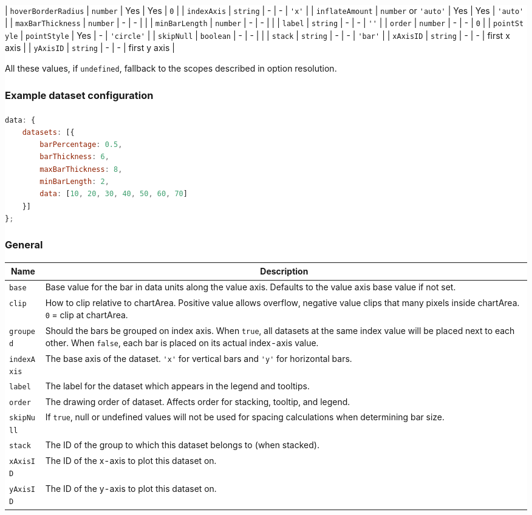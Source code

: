 | `hoverBorderRadius` | `number` | Yes | Yes | `0` |
| `indexAxis` | `string` | - | - | `'x'` |
| `inflateAmount` | `number` or `'auto'` | Yes | Yes | `'auto'` |
| `maxBarThickness` | `number` | - | - |  |
| `minBarLength` | `number` | - | - |  |
| `label` | `string` | - | - | `''` |
| `order` | `number` | - | - | `0` |
| `pointStyle` | `pointStyle` | Yes | - | `'circle'` |
| `skipNull` | `boolean` | - | - |  |
| `stack` | `string` | - | - | `'bar'` |
| `xAxisID` | `string` | - | - | first x axis |
| `yAxisID` | `string` | - | - | first y axis |

All these values, if `undefined`, fallback to the scopes described in option resolution.

### Example dataset configuration

```javascript
data: {
    datasets: [{
        barPercentage: 0.5,
        barThickness: 6,
        maxBarThickness: 8,
        minBarLength: 2,
        data: [10, 20, 30, 40, 50, 60, 70]
    }]
};
```

### General

| Name | Description |
| ---- | ---- |
| `base` | Base value for the bar in data units along the value axis. Defaults to the value axis base value if not set. |
| `clip` | How to clip relative to chartArea. Positive value allows overflow, negative value clips that many pixels inside chartArea. `0` = clip at chartArea. |
| `grouped` | Should the bars be grouped on index axis. When `true`, all datasets at the same index value will be placed next to each other. When `false`, each bar is placed on its actual index-axis value. |
| `indexAxis` | The base axis of the dataset. `'x'` for vertical bars and `'y'` for horizontal bars. |
| `label` | The label for the dataset which appears in the legend and tooltips. |
| `order` | The drawing order of dataset. Affects order for stacking, tooltip, and legend. |
| `skipNull` | If `true`, null or undefined values will not be used for spacing calculations when determining bar size. |
| `stack` | The ID of the group to which this dataset belongs to (when stacked). |
| `xAxisID` | The ID of the x-axis to plot this dataset on. |
| `yAxisID` | The ID of the y-axis to plot this dataset on. |
